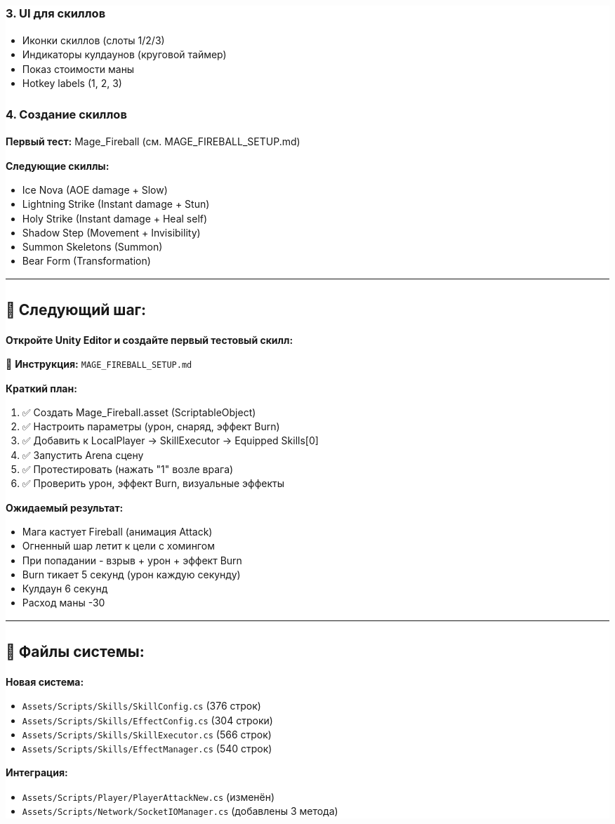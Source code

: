 ### 3. UI для скиллов
- Иконки скиллов (слоты 1/2/3)
- Индикаторы кулдаунов (круговой таймер)
- Показ стоимости маны
- Hotkey labels (1, 2, 3)

### 4. Создание скиллов
**Первый тест:** Mage_Fireball (см. MAGE_FIREBALL_SETUP.md)

**Следующие скиллы:**
- Ice Nova (AOE damage + Slow)
- Lightning Strike (Instant damage + Stun)
- Holy Strike (Instant damage + Heal self)
- Shadow Step (Movement + Invisibility)
- Summon Skeletons (Summon)
- Bear Form (Transformation)

---

## 🚀 Следующий шаг:

**Откройте Unity Editor и создайте первый тестовый скилл:**

📖 **Инструкция:** `MAGE_FIREBALL_SETUP.md`

**Краткий план:**
1. ✅ Создать Mage_Fireball.asset (ScriptableObject)
2. ✅ Настроить параметры (урон, снаряд, эффект Burn)
3. ✅ Добавить к LocalPlayer → SkillExecutor → Equipped Skills[0]
4. ✅ Запустить Arena сцену
5. ✅ Протестировать (нажать "1" возле врага)
6. ✅ Проверить урон, эффект Burn, визуальные эффекты

**Ожидаемый результат:**
- Мага кастует Fireball (анимация Attack)
- Огненный шар летит к цели с хомингом
- При попадании - взрыв + урон + эффект Burn
- Burn тикает 5 секунд (урон каждую секунду)
- Кулдаун 6 секунд
- Расход маны -30

---

## 📝 Файлы системы:

**Новая система:**
- `Assets/Scripts/Skills/SkillConfig.cs` (376 строк)
- `Assets/Scripts/Skills/EffectConfig.cs` (304 строки)
- `Assets/Scripts/Skills/SkillExecutor.cs` (566 строк)
- `Assets/Scripts/Skills/EffectManager.cs` (540 строк)

**Интеграция:**
- `Assets/Scripts/Player/PlayerAttackNew.cs` (изменён)
- `Assets/Scripts/Network/SocketIOManager.cs` (добавлены 3 метода)
